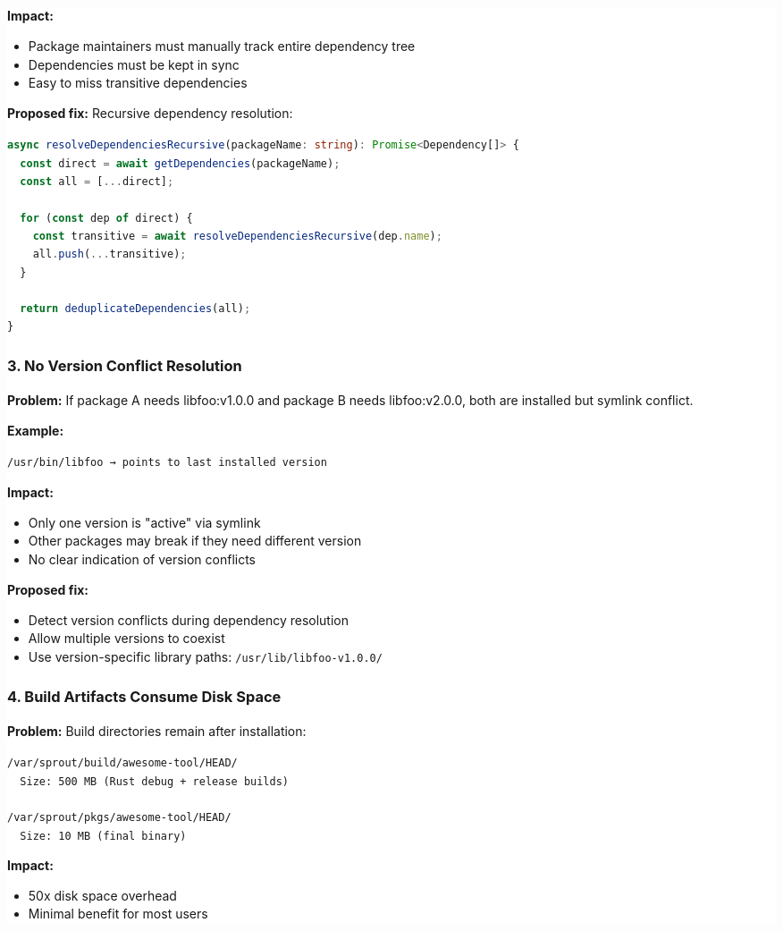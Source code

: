 **Impact:**
- Package maintainers must manually track entire dependency tree
- Dependencies must be kept in sync
- Easy to miss transitive dependencies

**Proposed fix:** Recursive dependency resolution:
```typescript
async resolveDependenciesRecursive(packageName: string): Promise<Dependency[]> {
  const direct = await getDependencies(packageName);
  const all = [...direct];
  
  for (const dep of direct) {
    const transitive = await resolveDependenciesRecursive(dep.name);
    all.push(...transitive);
  }
  
  return deduplicateDependencies(all);
}
```

### 3. No Version Conflict Resolution

**Problem:**
If package A needs libfoo:v1.0.0 and package B needs libfoo:v2.0.0, both are installed but symlink conflict.

**Example:**
```
/usr/bin/libfoo → points to last installed version
```

**Impact:**
- Only one version is "active" via symlink
- Other packages may break if they need different version
- No clear indication of version conflicts

**Proposed fix:**
- Detect version conflicts during dependency resolution
- Allow multiple versions to coexist
- Use version-specific library paths: `/usr/lib/libfoo-v1.0.0/`

### 4. Build Artifacts Consume Disk Space

**Problem:**
Build directories remain after installation:

```
/var/sprout/build/awesome-tool/HEAD/
  Size: 500 MB (Rust debug + release builds)

/var/sprout/pkgs/awesome-tool/HEAD/
  Size: 10 MB (final binary)
```

**Impact:**
- 50x disk space overhead
- Minimal benefit for most users

